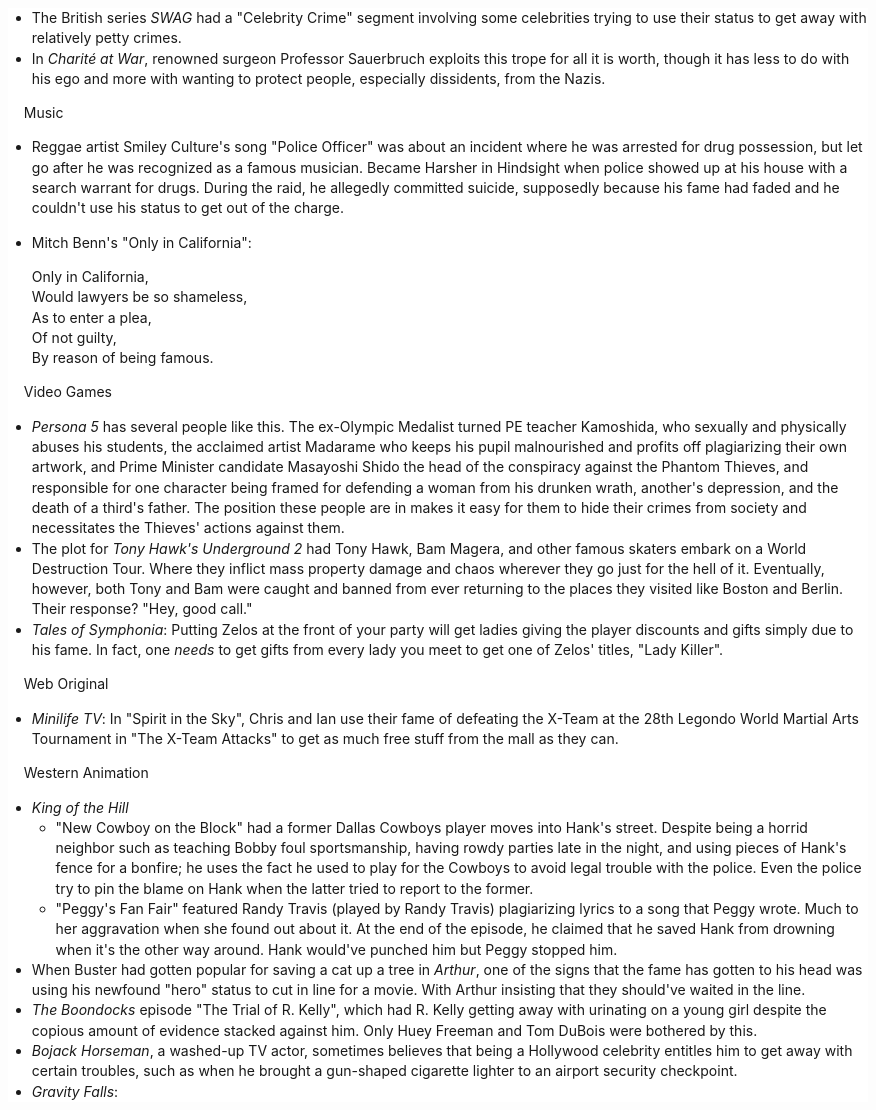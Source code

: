 -   The British series _SWAG_ had a "Celebrity Crime" segment involving some celebrities trying to use their status to get away with relatively petty crimes.
-   In _Charité at War_, renowned surgeon Professor Sauerbruch exploits this trope for all it is worth, though it has less to do with his ego and more with wanting to protect people, especially dissidents, from the Nazis.

    Music 

-   Reggae artist Smiley Culture's song "Police Officer" was about an incident where he was arrested for drug possession, but let go after he was recognized as a famous musician. Became Harsher in Hindsight when police showed up at his house with a search warrant for drugs. During the raid, he allegedly committed suicide, supposedly because his fame had faded and he couldn't use his status to get out of the charge.
-   Mitch Benn's "Only in California":
    
    Only in California,  
    Would lawyers be so shameless,  
    As to enter a plea,  
    Of not guilty,  
    By reason of being famous.
    

    Video Games 

-   _Persona 5_ has several people like this. The ex-Olympic Medalist turned PE teacher Kamoshida, who sexually and physically abuses his students, the acclaimed artist Madarame who keeps his pupil malnourished and profits off plagiarizing their own artwork, and Prime Minister candidate Masayoshi Shido the head of the conspiracy against the Phantom Thieves, and responsible for one character being framed for defending a woman from his drunken wrath, another's depression, and the death of a third's father. The position these people are in makes it easy for them to hide their crimes from society and necessitates the Thieves' actions against them.
-   The plot for _Tony Hawk's Underground 2_ had Tony Hawk, Bam Magera, and other famous skaters embark on a World Destruction Tour. Where they inflict mass property damage and chaos wherever they go just for the hell of it. Eventually, however, both Tony and Bam were caught and banned from ever returning to the places they visited like Boston and Berlin. Their response? "Hey, good call."
-   _Tales of Symphonia_: Putting Zelos at the front of your party will get ladies giving the player discounts and gifts simply due to his fame. In fact, one _needs_ to get gifts from every lady you meet to get one of Zelos' titles, "Lady Killer".

    Web Original 

-   _Minilife TV_: In "Spirit in the Sky", Chris and Ian use their fame of defeating the X-Team at the 28th Legondo World Martial Arts Tournament in "The X-Team Attacks" to get as much free stuff from the mall as they can.

    Western Animation 

-   _King of the Hill_
    -   "New Cowboy on the Block" had a former Dallas Cowboys player moves into Hank's street. Despite being a horrid neighbor such as teaching Bobby foul sportsmanship, having rowdy parties late in the night, and using pieces of Hank's fence for a bonfire; he uses the fact he used to play for the Cowboys to avoid legal trouble with the police. Even the police try to pin the blame on Hank when the latter tried to report to the former.
    -   "Peggy's Fan Fair" featured Randy Travis (played by Randy Travis) plagiarizing lyrics to a song that Peggy wrote. Much to her aggravation when she found out about it. At the end of the episode, he claimed that he saved Hank from drowning when it's the other way around. Hank would've punched him but Peggy stopped him.
-   When Buster had gotten popular for saving a cat up a tree in _Arthur_, one of the signs that the fame has gotten to his head was using his newfound "hero" status to cut in line for a movie. With Arthur insisting that they should've waited in the line.
-   _The Boondocks_ episode "The Trial of R. Kelly", which had R. Kelly getting away with urinating on a young girl despite the copious amount of evidence stacked against him. Only Huey Freeman and Tom DuBois were bothered by this.
-   _Bojack Horseman_, a washed-up TV actor, sometimes believes that being a Hollywood celebrity entitles him to get away with certain troubles, such as when he brought a gun-shaped cigarette lighter to an airport security checkpoint.
-   _Gravity Falls_:
